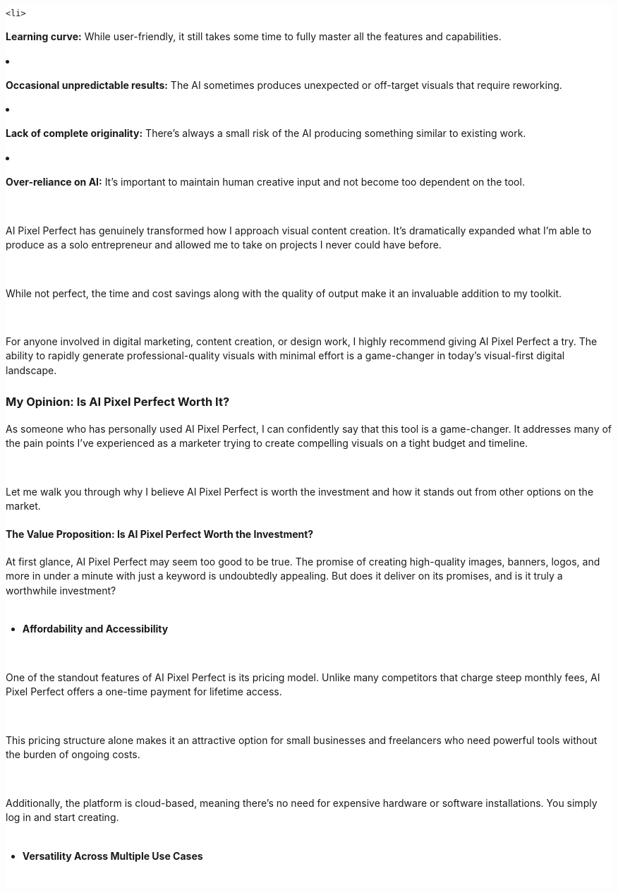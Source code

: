 	<li>
<p><strong>Learning curve:</strong> While user-friendly, it still takes some time to fully master all the features and capabilities.</p>
</li>
	<li>
<p><strong>Occasional unpredictable results:</strong> The AI sometimes produces unexpected or off-target visuals that require reworking.</p>
</li>
	<li>
<p><strong>Lack of complete originality:</strong> There’s always a small risk of the AI producing something similar to existing work.</p>
</li>
	<li>
<p><strong>Over-reliance on AI:</strong> It’s important to maintain human creative input and not become too dependent on the tool.</p>
</li>
</ol>
<p>&nbsp;</p>
<p>AI Pixel Perfect has genuinely transformed how I approach visual content creation. It’s dramatically expanded what I’m able to produce as a solo entrepreneur and allowed me to take on projects I never could have before.</p>
<p>&nbsp;</p>
<p>While not perfect, the time and cost savings along with the quality of output make it an invaluable addition to my toolkit.</p>
<p>&nbsp;</p>
<p>For anyone involved in digital marketing, content creation, or design work, I highly recommend giving AI Pixel Perfect a try. The ability to rapidly generate professional-quality visuals with minimal effort is a game-changer in today’s visual-first digital landscape.</p>
<h3>My Opinion: Is AI Pixel Perfect Worth It?</h3>
<p>As someone who has personally used AI Pixel Perfect, I can confidently say that this tool is a game-changer. It addresses many of the pain points I’ve experienced as a marketer trying to create compelling visuals on a tight budget and timeline.</p>
<p>&nbsp;</p>
<p>Let me walk you through why I believe AI Pixel Perfect is worth the investment and how it stands out from other options on the market.</p>
<h4>The Value Proposition: Is AI Pixel Perfect Worth the Investment?</h4>
<p>At first glance, AI Pixel Perfect may seem too good to be true. The promise of creating high-quality images, banners, logos, and more in under a minute with just a keyword is undoubtedly appealing. But does it deliver on its promises, and is it truly a worthwhile investment?<br />
<br />
</p>
<ul>
	<li>
<p><strong>Affordability and Accessibility</strong></p>
</li>
</ul>
<p>&nbsp;</p>
<p>One of the standout features of AI Pixel Perfect is its pricing model. Unlike many competitors that charge steep monthly fees, AI Pixel Perfect offers a one-time payment for lifetime access.</p>
<p>&nbsp;</p>
<p>This pricing structure alone makes it an attractive option for small businesses and freelancers who need powerful tools without the burden of ongoing costs.</p>
<p>&nbsp;</p>
<p>Additionally, the platform is cloud-based, meaning there’s no need for expensive hardware or software installations. You simply log in and start creating.<br />
<br />
</p>
<ul>
	<li>
<p><strong>Versatility Across Multiple Use Cases</strong></p>
</li>
</ul>
<p>&nbsp;</p>